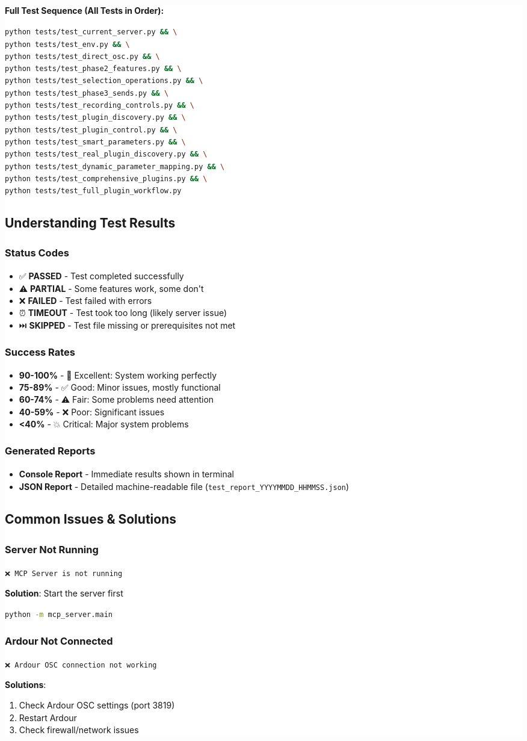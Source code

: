 **Full Test Sequence (All Tests in Order):**
```bash
python tests/test_current_server.py && \
python tests/test_env.py && \
python tests/test_direct_osc.py && \
python tests/test_phase2_features.py && \
python tests/test_selection_operations.py && \
python tests/test_phase3_sends.py && \
python tests/test_recording_controls.py && \
python tests/test_plugin_discovery.py && \
python tests/test_plugin_control.py && \
python tests/test_smart_parameters.py && \
python tests/test_real_plugin_discovery.py && \
python tests/test_dynamic_parameter_mapping.py && \
python tests/test_comprehensive_plugins.py && \
python tests/test_full_plugin_workflow.py
```

## Understanding Test Results

### Status Codes
- ✅ **PASSED** - Test completed successfully
- ⚠️ **PARTIAL** - Some features work, some don't
- ❌ **FAILED** - Test failed with errors
- ⏰ **TIMEOUT** - Test took too long (likely server issue)
- ⏭️ **SKIPPED** - Test file missing or prerequisites not met

### Success Rates
- **90-100%** - 🎉 Excellent: System working perfectly
- **75-89%** - ✅ Good: Minor issues, mostly functional
- **60-74%** - ⚠️ Fair: Some problems need attention
- **40-59%** - ❌ Poor: Significant issues
- **<40%** - 💥 Critical: Major system problems

### Generated Reports
- **Console Report** - Immediate results shown in terminal
- **JSON Report** - Detailed machine-readable file (`test_report_YYYYMMDD_HHMMSS.json`)

## Common Issues & Solutions

### Server Not Running
```
❌ MCP Server is not running
```
**Solution**: Start the server first
```bash
python -m mcp_server.main
```

### Ardour Not Connected
```
❌ Ardour OSC connection not working
```
**Solutions**:
1. Check Ardour OSC settings (port 3819)
2. Restart Ardour
3. Check firewall/network issues
